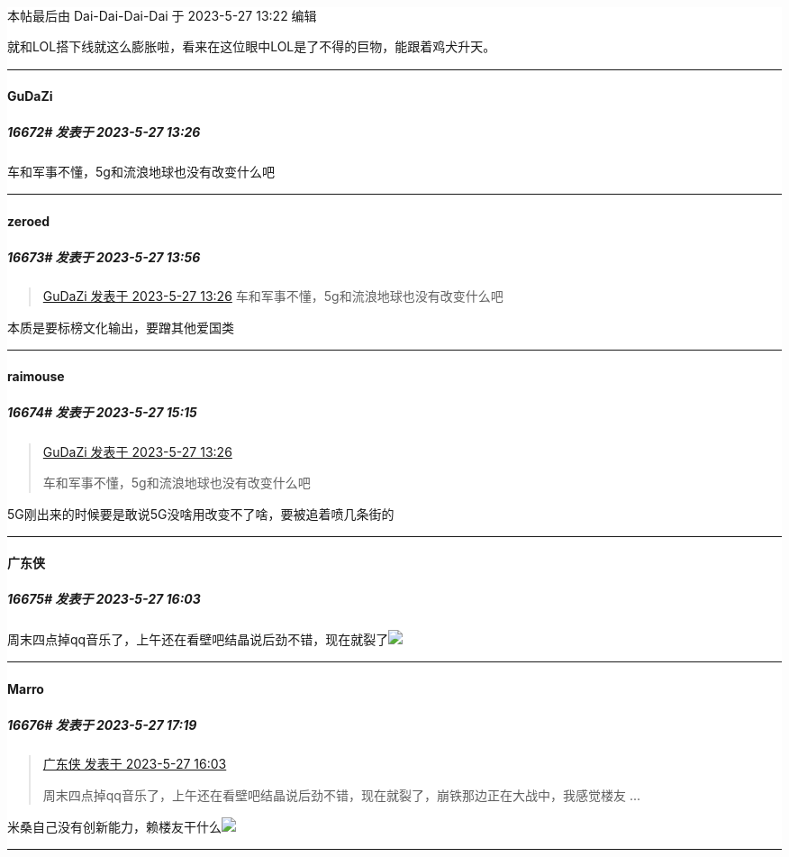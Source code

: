  本帖最后由 Dai-Dai-Dai-Dai 于 2023-5-27 13:22 编辑 

就和LOL搭下线就这么膨胀啦，看来在这位眼中LOL是了不得的巨物，能跟着鸡犬升天。


*****

####  GuDaZi  
##### 16672#       发表于 2023-5-27 13:26

车和军事不懂，5g和流浪地球也没有改变什么吧


*****

####  zeroed  
##### 16673#       发表于 2023-5-27 13:56

<blockquote><a href="httphttps://bbs.saraba1st.com/2b/forum.php?mod=redirect&amp;goto=findpost&amp;pid=61008972&amp;ptid=2035765" target="_blank">GuDaZi 发表于 2023-5-27 13:26</a>
车和军事不懂，5g和流浪地球也没有改变什么吧</blockquote>
本质是要标榜文化输出，要蹭其他爱国类


*****

####  raimouse  
##### 16674#       发表于 2023-5-27 15:15

<blockquote><a href="httphttps://bbs.saraba1st.com/2b/forum.php?mod=redirect&amp;goto=findpost&amp;pid=61008972&amp;ptid=2035765" target="_blank">GuDaZi 发表于 2023-5-27 13:26</a>

车和军事不懂，5g和流浪地球也没有改变什么吧</blockquote>
5G刚出来的时候要是敢说5G没啥用改变不了啥，要被追着喷几条街的


*****

####  广东侠  
##### 16675#       发表于 2023-5-27 16:03

周末四点掉qq音乐了，上午还在看壁吧结晶说后劲不错，现在就裂了<img src="https://static.saraba1st.com/image/smiley/face2017/068.png" referrerpolicy="no-referrer">


*****

####  Marro  
##### 16676#       发表于 2023-5-27 17:19

<blockquote><a href="httphttps://bbs.saraba1st.com/2b/forum.php?mod=redirect&amp;goto=findpost&amp;pid=61010179&amp;ptid=2035765" target="_blank">广东侠 发表于 2023-5-27 16:03</a>

周末四点掉qq音乐了，上午还在看壁吧结晶说后劲不错，现在就裂了，崩铁那边正在大战中，我感觉楼友 ...</blockquote>
米桑自己没有创新能力，赖楼友干什么<img src="https://static.saraba1st.com/image/smiley/face2017/067.png" referrerpolicy="no-referrer">


*****
